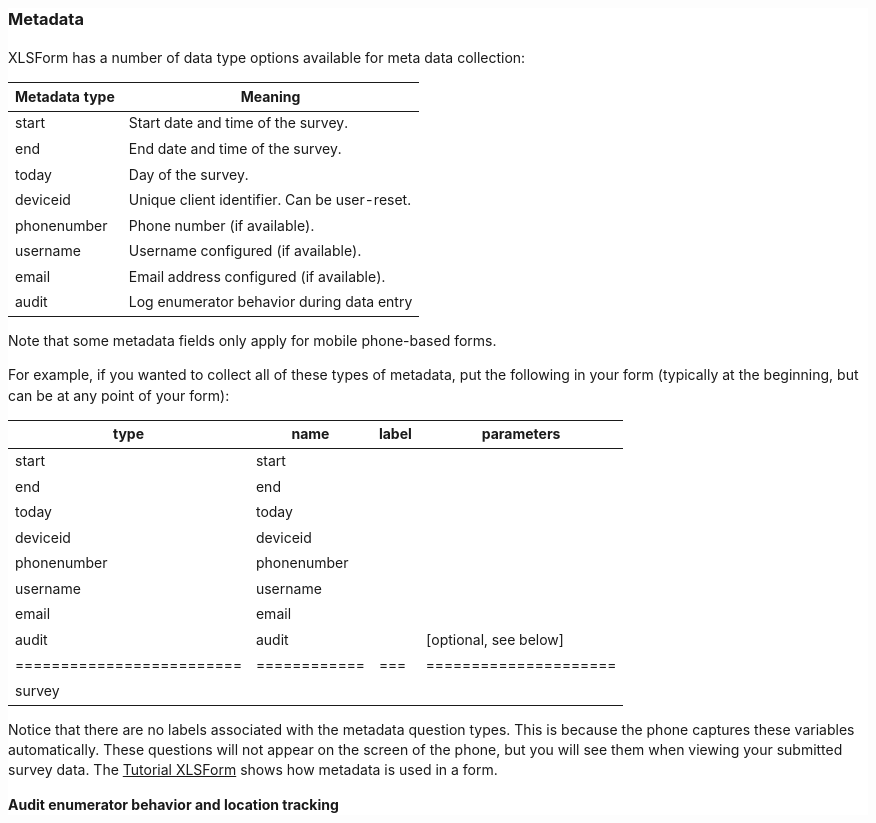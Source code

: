 
### Metadata

XLSForm has a number of data type options available for meta data collection:

| Metadata type | Meaning                                         |
| ------------- | ----------------------------------------------- |
| start         | Start date and time of the survey.              |
| end           | End date and time of the survey.                |
| today         | Day of the survey.                              |
| deviceid      | Unique client identifier. Can be user-reset.    |
| phonenumber   | Phone number (if available).                    |
| username      | Username configured (if available).             |
| email         | Email address configured (if available).        |
| audit         | Log enumerator behavior during data entry       |

Note that some metadata fields only apply for mobile phone-based forms.

For example, if you wanted to collect all of these types of metadata, put the following in your form (typically at the beginning, but can be at any point of your form):

| type                      | name         | label | parameters |
| ------------------------- | ------------ | ----- | --------------------- |
| start                     | start        |       |                       |
| end                       | end          |       |                       |
| today                     | today        |       |                       |
| deviceid                  | deviceid     |       |                       |
| phonenumber               | phonenumber  |       |                       |
| username                  | username     |       |                       |
| email                     | email        |       |                       |
| audit                     | audit        |       | [optional, see below] |
| ========================= | ============ | ===   | ===================== |
| survey                    |              |       |                       |

Notice that there are no labels associated with the metadata question types.  This is because the phone captures these variables automatically. These questions will not appear on the screen of the phone, but you will see them when viewing your submitted survey data.
The [Tutorial XLSForm](https://docs.google.com/spreadsheets/d/1OPBXLH8XAVPfyOjoC4-gn2bhZ4hOm2gCtIEyszw0NRo/edit?usp=sharing) shows how metadata is used in a form.

**Audit enumerator behavior and location tracking**

